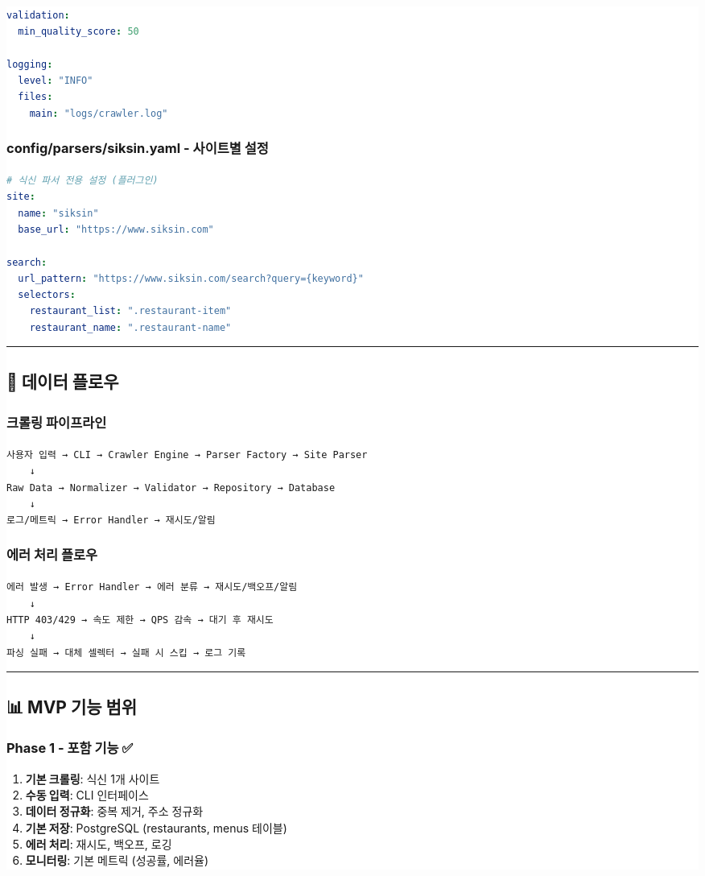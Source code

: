 ```yaml
validation:
  min_quality_score: 50
  
logging:
  level: "INFO"
  files:
    main: "logs/crawler.log"
```

### **config/parsers/siksin.yaml - 사이트별 설정**
```yaml
# 식신 파서 전용 설정 (플러그인)
site:
  name: "siksin"
  base_url: "https://www.siksin.com"
  
search:
  url_pattern: "https://www.siksin.com/search?query={keyword}"
  selectors:
    restaurant_list: ".restaurant-item"
    restaurant_name: ".restaurant-name"
```

---

## 🔄 **데이터 플로우**

### **크롤링 파이프라인**
```
사용자 입력 → CLI → Crawler Engine → Parser Factory → Site Parser
    ↓
Raw Data → Normalizer → Validator → Repository → Database
    ↓
로그/메트릭 → Error Handler → 재시도/알림
```

### **에러 처리 플로우**
```
에러 발생 → Error Handler → 에러 분류 → 재시도/백오프/알림
    ↓
HTTP 403/429 → 속도 제한 → QPS 감속 → 대기 후 재시도
    ↓
파싱 실패 → 대체 셀렉터 → 실패 시 스킵 → 로그 기록
```

---

## 📊 **MVP 기능 범위**

### **Phase 1 - 포함 기능 ✅**
1. **기본 크롤링**: 식신 1개 사이트
2. **수동 입력**: CLI 인터페이스
3. **데이터 정규화**: 중복 제거, 주소 정규화  
4. **기본 저장**: PostgreSQL (restaurants, menus 테이블)
5. **에러 처리**: 재시도, 백오프, 로깅
6. **모니터링**: 기본 메트릭 (성공률, 에러율)
